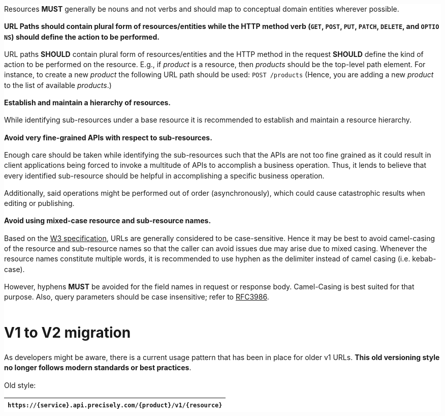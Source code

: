 Resources **MUST** generally be nouns and not verbs and should map to
conceptual domain entities wherever possible.

**URL Paths should contain plural form of resources/entities while the
HTTP method verb (`GET`, `POST`, `PUT`, `PATCH`, `DELETE`, and `OPTIONS`)
should define the action to be performed.**

URL paths **SHOULD** contain plural form of resources/entities and the HTTP
method in the request **SHOULD** define the kind of action to be performed
on the resource. E.g., if *product* is a resource,
then *products* should be the top-level path element. For instance, to
create a new *product* the following URL path should be used: `POST
/products` (Hence, you are adding a new _product_ to the list of available
_products_.)

**Establish and maintain a hierarchy of resources.**

While identifying sub-resources under a base resource it is recommended
to establish and maintain a resource hierarchy.

**Avoid very fine-grained APIs with respect to sub-resources.**

Enough care should be taken while identifying the sub-resources such
that the APIs are not too fine grained as it could result in client
applications being forced to invoke a multitude of APIs to accomplish a
business operation. Thus, it lends to believe that every identified
sub-resource should be helpful in accomplishing a specific business
operation.

Additionally, said operations might be performed out of order (asynchronously), which
could cause catastrophic results when editing or publishing.

**Avoid using mixed-case resource and sub-resource names.**

Based on the [W3 specification](https://www.w3.org/TR/WD-html40-970708/htmlweb.html),
URLs are generally considered to be case-sensitive. Hence it may be best
to avoid camel-casing of the resource and sub-resource names so that the
caller can avoid issues due may arise due to mixed casing. Whenever the
resource names constitute multiple words, it is recommended to use
hyphen as the delimiter instead of camel casing (i.e. kebab-case).

However, hyphens **MUST** be avoided for the field names in request or
response body. Camel-Casing is best suited for that purpose. Also, query
parameters should be case insensitive; refer to
[RFC3986](https://tools.ietf.org/html/rfc3986).

# V1 to V2 migration

As developers might be aware, there is a current usage pattern that has been
in place for older v1 URLs. **This old versioning style no longer follows modern
standards or best practices**.

Old style:

| `https://{service}.api.precisely.com/{product}/v1/{resource}` |
|---------------------------------------------------------------|

